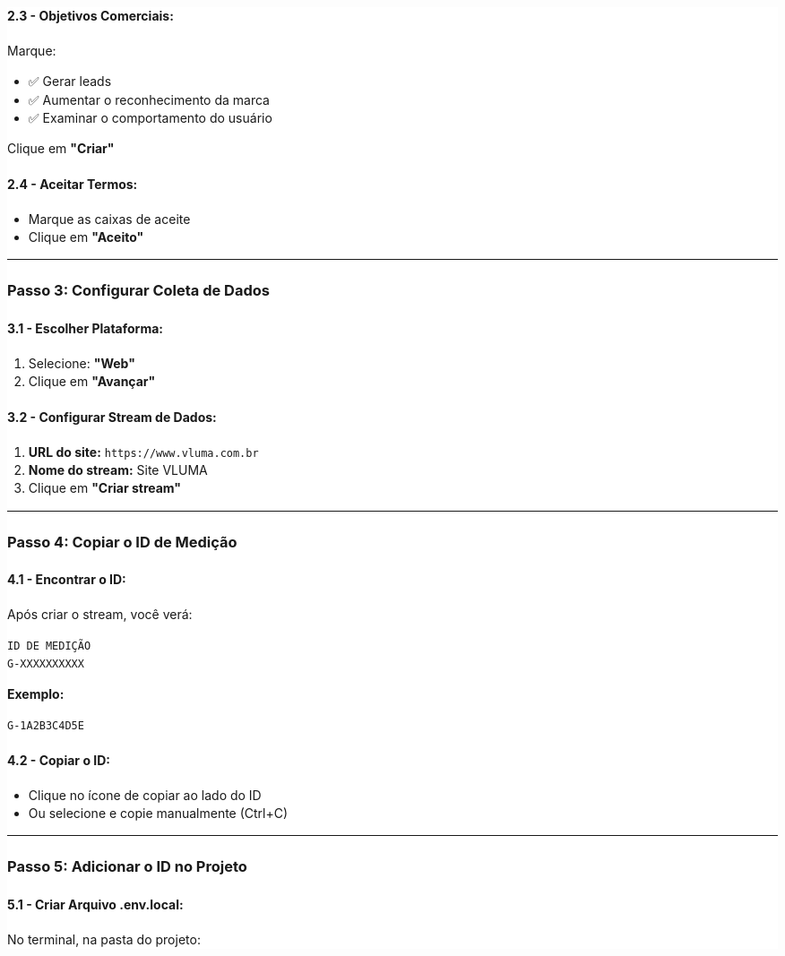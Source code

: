#### **2.3 - Objetivos Comerciais:**
Marque:
- ✅ Gerar leads
- ✅ Aumentar o reconhecimento da marca
- ✅ Examinar o comportamento do usuário

Clique em **"Criar"**

#### **2.4 - Aceitar Termos:**
- Marque as caixas de aceite
- Clique em **"Aceito"**

---

### **Passo 3: Configurar Coleta de Dados**

#### **3.1 - Escolher Plataforma:**
1. Selecione: **"Web"**
2. Clique em **"Avançar"**

#### **3.2 - Configurar Stream de Dados:**
1. **URL do site:** `https://www.vluma.com.br`
2. **Nome do stream:** Site VLUMA
3. Clique em **"Criar stream"**

---

### **Passo 4: Copiar o ID de Medição**

#### **4.1 - Encontrar o ID:**
Após criar o stream, você verá:

```
ID DE MEDIÇÃO
G-XXXXXXXXXX
```

**Exemplo:**
```
G-1A2B3C4D5E
```

#### **4.2 - Copiar o ID:**
- Clique no ícone de copiar ao lado do ID
- Ou selecione e copie manualmente (Ctrl+C)

---

### **Passo 5: Adicionar o ID no Projeto**

#### **5.1 - Criar Arquivo .env.local:**

No terminal, na pasta do projeto:
